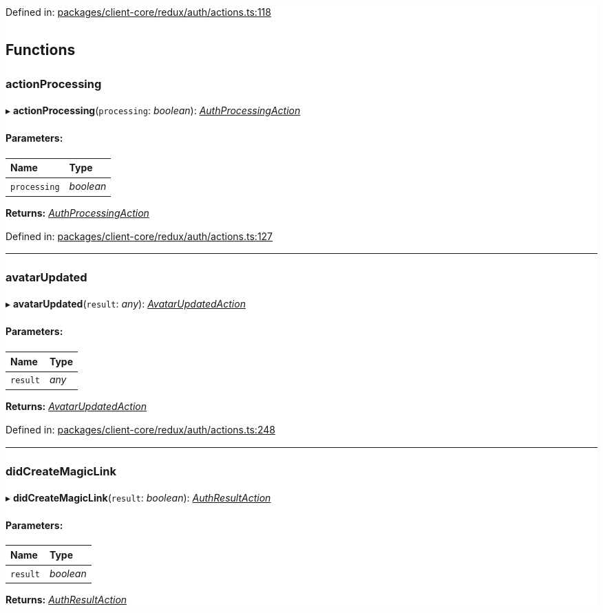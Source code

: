Defined in: [packages/client-core/redux/auth/actions.ts:118](https://github.com/xr3ngine/xr3ngine/blob/5a0f83ed8/packages/client-core/redux/auth/actions.ts#L118)

## Functions

### actionProcessing

▸ **actionProcessing**(`processing`: *boolean*): [*AuthProcessingAction*](../interfaces/client_core_redux_auth_actions.authprocessingaction.md)

#### Parameters:

Name | Type |
:------ | :------ |
`processing` | *boolean* |

**Returns:** [*AuthProcessingAction*](../interfaces/client_core_redux_auth_actions.authprocessingaction.md)

Defined in: [packages/client-core/redux/auth/actions.ts:127](https://github.com/xr3ngine/xr3ngine/blob/5a0f83ed8/packages/client-core/redux/auth/actions.ts#L127)

___

### avatarUpdated

▸ **avatarUpdated**(`result`: *any*): [*AvatarUpdatedAction*](../interfaces/client_core_redux_auth_actions.avatarupdatedaction.md)

#### Parameters:

Name | Type |
:------ | :------ |
`result` | *any* |

**Returns:** [*AvatarUpdatedAction*](../interfaces/client_core_redux_auth_actions.avatarupdatedaction.md)

Defined in: [packages/client-core/redux/auth/actions.ts:248](https://github.com/xr3ngine/xr3ngine/blob/5a0f83ed8/packages/client-core/redux/auth/actions.ts#L248)

___

### didCreateMagicLink

▸ **didCreateMagicLink**(`result`: *boolean*): [*AuthResultAction*](../interfaces/client_core_redux_auth_actions.authresultaction.md)

#### Parameters:

Name | Type |
:------ | :------ |
`result` | *boolean* |

**Returns:** [*AuthResultAction*](../interfaces/client_core_redux_auth_actions.authresultaction.md)
